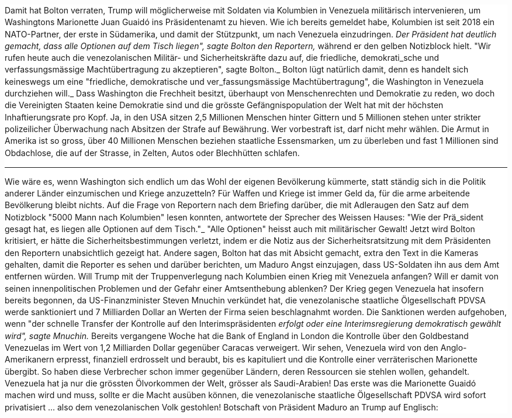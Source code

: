 Damit hat Bolton verraten, Trump will möglicherweise mit Soldaten via Kolumbien in Venezuela militärisch intervenieren, um Washingtons Marionette Juan Guaidó ins Präsidentenamt zu hieven.
Wie ich bereits gemeldet habe, Kolumbien ist seit 2018 ein NATO-Partner, der erste in Südamerika, und
damit der Stützpunkt, um nach Venezuela einzudringen.
_Der Präsident hat deutlich gemacht, dass alle Optionen auf dem Tisch liegen", sagte Bolton den Reportern,_
während er den gelben Notizblock hielt.
"Wir rufen heute auch die venezolanischen Militär- und Sicherheitskräfte dazu auf, die friedliche, demokrati_sche und verfassungsmässige Machtübertragung zu akzeptieren", sagte Bolton._
Bolton lügt natürlich damit, denn es handelt sich keineswegs um eine "friedliche, demokratische und ver_fassungsmässige Machtübertragung", die Washington in Venezuela durchziehen will._
Dass Washington die Frechheit besitzt, überhaupt von Menschenrechten und Demokratie zu reden, wo
doch die Vereinigten Staaten keine Demokratie sind und die grösste Gefängnispopulation der Welt hat
mit der höchsten Inhaftierungsrate pro Kopf.
Ja, in den USA sitzen 2,5 Millionen Menschen hinter Gittern und 5 Millionen stehen unter strikter polizeilicher Überwachung nach Absitzen der Strafe auf Bewährung. Wer vorbestraft ist, darf nicht mehr wählen.
Die Armut in Amerika ist so gross, über 40 Millionen Menschen beziehen staatliche Essensmarken, um zu
überleben und fast 1 Millionen sind Obdachlose, die auf der Strasse, in Zelten, Autos oder Blechhütten
schlafen.


-----

Wie wäre es, wenn Washington sich endlich um das Wohl der eigenen Bevölkerung kümmerte, statt ständig sich in die Politik anderer Länder einzumischen und Kriege anzuzetteln? Für Waffen und Kriege ist
immer Geld da, für die arme arbeitende Bevölkerung bleibt nichts.
Auf die Frage von Reportern nach dem Briefing darüber, die mit Adleraugen den Satz auf dem Notizblock
"5000 Mann nach Kolumbien" lesen konnten, antwortete der Sprecher des Weissen Hauses: "Wie der Prä_sident gesagt hat, es liegen alle Optionen auf dem Tisch."_
"Alle Optionen" heisst auch mit militärischer Gewalt!
Jetzt wird Bolton kritisiert, er hätte die Sicherheitsbestimmungen verletzt, indem er die Notiz aus der Sicherheitsratsitzung mit dem Präsidenten den Reportern unabsichtlich gezeigt hat.
Andere sagen, Bolton hat das mit Absicht gemacht, extra den Text in die Kameras gehalten, damit die
Reporter es sehen und darüber berichten, um Maduro Angst einzujagen, dass US-Soldaten ihn aus dem
Amt entfernen würden.
Will Trump mit der Truppenverlegung nach Kolumbien einen Krieg mit Venezuela anfangen? Will er damit
von seinen innenpolitischen Problemen und der Gefahr einer Amtsenthebung ablenken?
Der Krieg gegen Venezuela hat insofern bereits begonnen, da US-Finanzminister Steven Mnuchin verkündet hat, die venezolanische staatliche Ölgesellschaft PDVSA werde sanktioniert und 7 Milliarden Dollar an
Werten der Firma seien beschlagnahmt worden.
Die Sanktionen werden aufgehoben, wenn "der schnelle Transfer der Kontrolle auf den Interimspräsidenten
_erfolgt oder eine Interimsregierung demokratisch gewählt wird", sagte Mnuchin._
Bereits vergangene Woche hat die Bank of England in London die Kontrolle über den Goldbestand Venezuelas im Wert von 1,2 Milliarden Dollar gegenüber Caracas verweigert.
Wir sehen, Venezuela wird von den Anglo-Amerikanern erpresst, finanziell erdrosselt und beraubt, bis es
kapituliert und die Kontrolle einer verräterischen Marionette übergibt.
So haben diese Verbrecher schon immer gegenüber Ländern, deren Ressourcen sie stehlen wollen, gehandelt. Venezuela hat ja nur die grössten Ölvorkommen der Welt, grösser als Saudi-Arabien!
Das erste was die Marionette Guaidó machen wird und muss, sollte er die Macht ausüben können, die
venezolanische staatliche Ölgesellschaft PDVSA wird sofort privatisiert ... also dem venezolanischen Volk
gestohlen!
Botschaft von Präsident Maduro an Trump auf Englisch:
